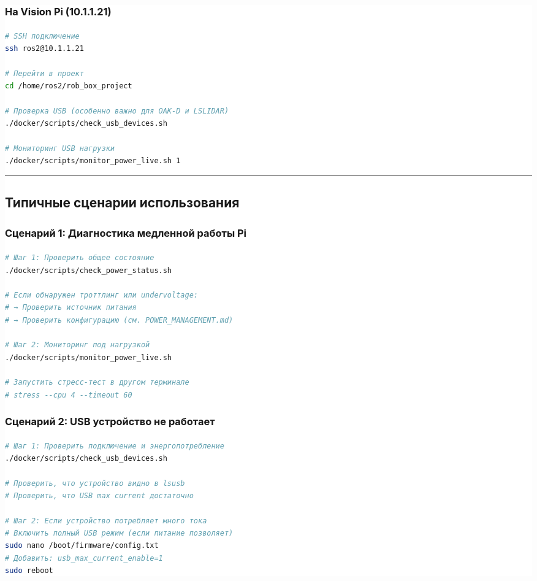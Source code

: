 ### На Vision Pi (10.1.1.21)

```bash
# SSH подключение
ssh ros2@10.1.1.21

# Перейти в проект
cd /home/ros2/rob_box_project

# Проверка USB (особенно важно для OAK-D и LSLIDAR)
./docker/scripts/check_usb_devices.sh

# Мониторинг USB нагрузки
./docker/scripts/monitor_power_live.sh 1
```

---

## Типичные сценарии использования

### Сценарий 1: Диагностика медленной работы Pi

```bash
# Шаг 1: Проверить общее состояние
./docker/scripts/check_power_status.sh

# Если обнаружен троттлинг или undervoltage:
# → Проверить источник питания
# → Проверить конфигурацию (см. POWER_MANAGEMENT.md)

# Шаг 2: Мониторинг под нагрузкой
./docker/scripts/monitor_power_live.sh

# Запустить стресс-тест в другом терминале
# stress --cpu 4 --timeout 60
```

### Сценарий 2: USB устройство не работает

```bash
# Шаг 1: Проверить подключение и энергопотребление
./docker/scripts/check_usb_devices.sh

# Проверить, что устройство видно в lsusb
# Проверить, что USB max current достаточно

# Шаг 2: Если устройство потребляет много тока
# Включить полный USB режим (если питание позволяет)
sudo nano /boot/firmware/config.txt
# Добавить: usb_max_current_enable=1
sudo reboot
```
